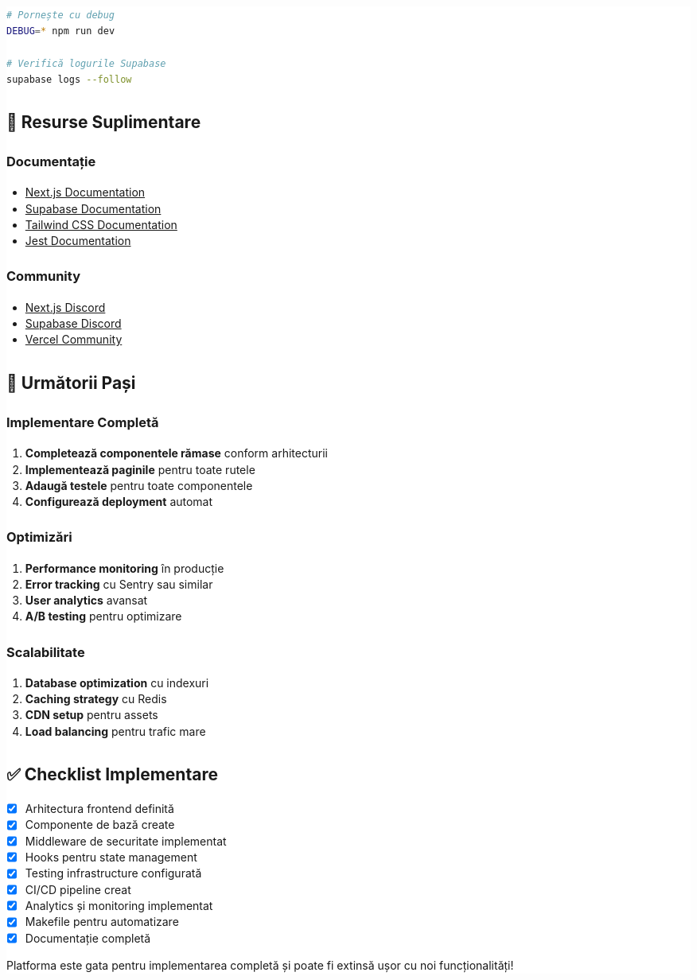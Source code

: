 ```bash
# Pornește cu debug
DEBUG=* npm run dev

# Verifică logurile Supabase
supabase logs --follow
```

## 📖 Resurse Suplimentare

### Documentație

- [Next.js Documentation](https://nextjs.org/docs)
- [Supabase Documentation](https://supabase.com/docs)
- [Tailwind CSS Documentation](https://tailwindcss.com/docs)
- [Jest Documentation](https://jestjs.io/docs/getting-started)

### Community

- [Next.js Discord](https://discord.gg/nextjs)
- [Supabase Discord](https://discord.supabase.com)
- [Vercel Community](https://github.com/vercel/vercel/discussions)

## 🎯 Următorii Pași

### Implementare Completă

1. **Completează componentele rămase** conform arhitecturii
2. **Implementează paginile** pentru toate rutele
3. **Adaugă testele** pentru toate componentele
4. **Configurează deployment** automat

### Optimizări

1. **Performance monitoring** în producție
2. **Error tracking** cu Sentry sau similar
3. **User analytics** avansat
4. **A/B testing** pentru optimizare

### Scalabilitate

1. **Database optimization** cu indexuri
2. **Caching strategy** cu Redis
3. **CDN setup** pentru assets
4. **Load balancing** pentru trafic mare

## ✅ Checklist Implementare

- [x] Arhitectura frontend definită
- [x] Componente de bază create
- [x] Middleware de securitate implementat
- [x] Hooks pentru state management
- [x] Testing infrastructure configurată
- [x] CI/CD pipeline creat
- [x] Analytics și monitoring implementat
- [x] Makefile pentru automatizare
- [x] Documentație completă

Platforma este gata pentru implementarea completă și poate fi extinsă ușor cu noi funcționalități!
